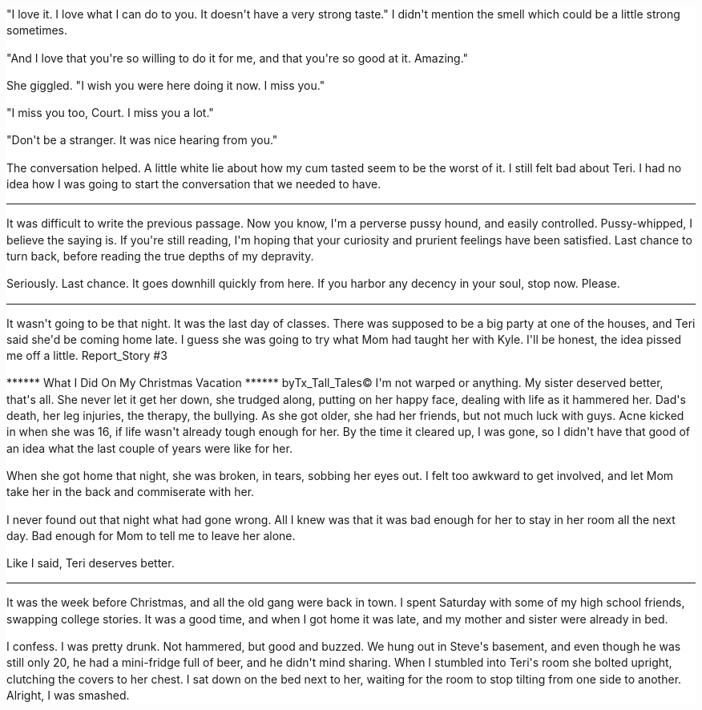  "I love it. I love what I can do to you. It doesn't have a very strong taste." I didn't mention the smell which could be a little strong sometimes. 

 "And I love that you're so willing to do it for me, and that you're so good at it. Amazing." 

 She giggled. "I wish you were here doing it now. I miss you." 

 "I miss you too, Court. I miss you a lot." 

 "Don't be a stranger. It was nice hearing from you." 

 The conversation helped. A little white lie about how my cum tasted seem to be the worst of it. I still felt bad about Teri. I had no idea how I was going to start the conversation that we needed to have. 

 * * * 

 It was difficult to write the previous passage. Now you know, I'm a perverse pussy hound, and easily controlled. Pussy-whipped, I believe the saying is. If you're still reading, I'm hoping that your curiosity and prurient feelings have been satisfied. Last chance to turn back, before reading the true depths of my depravity. 

 Seriously. Last chance. It goes downhill quickly from here. If you harbor any decency in your soul, stop now. Please. 

 * * * 

 It wasn't going to be that night. It was the last day of classes. There was supposed to be a big party at one of the houses, and Teri said she'd be coming home late. I guess she was going to try what Mom had taught her with Kyle. I'll be honest, the idea pissed me off a little. Report_Story #3 

 

 ****** What I Did On My Christmas Vacation ****** byTx_Tall_Tales© I'm not warped or anything. My sister deserved better, that's all. She never let it get her down, she trudged along, putting on her happy face, dealing with life as it hammered her. Dad's death, her leg injuries, the therapy, the bullying. As she got older, she had her friends, but not much luck with guys. Acne kicked in when she was 16, if life wasn't already tough enough for her. By the time it cleared up, I was gone, so I didn't have that good of an idea what the last couple of years were like for her. 

 When she got home that night, she was broken, in tears, sobbing her eyes out. I felt too awkward to get involved, and let Mom take her in the back and commiserate with her. 

 I never found out that night what had gone wrong. All I knew was that it was bad enough for her to stay in her room all the next day. Bad enough for Mom to tell me to leave her alone. 

 Like I said, Teri deserves better. 

 * * * 

 It was the week before Christmas, and all the old gang were back in town. I spent Saturday with some of my high school friends, swapping college stories. It was a good time, and when I got home it was late, and my mother and sister were already in bed. 

 I confess. I was pretty drunk. Not hammered, but good and buzzed. We hung out in Steve's basement, and even though he was still only 20, he had a mini-fridge full of beer, and he didn't mind sharing. When I stumbled into Teri's room she bolted upright, clutching the covers to her chest. I sat down on the bed next to her, waiting for the room to stop tilting from one side to another. Alright, I was smashed. 
